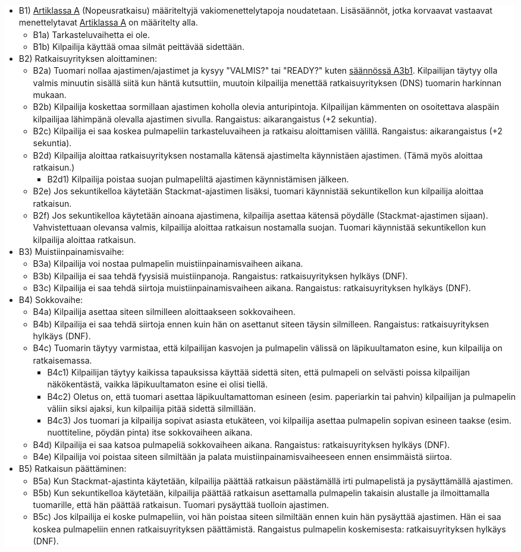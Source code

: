 - B1) [Artiklassa A](regulations:article:A) (Nopeusratkaisu) määriteltyjä vakiomenettelytapoja noudatetaan. Lisäsäännöt, jotka korvaavat vastaavat menettelytavat [Artiklassa A](regulations:article:A) on määritelty alla.
    - B1a) Tarkasteluvaihetta ei ole.
    - B1b) Kilpailija käyttää omaa silmät peittävää sidettään.
- B2) Ratkaisuyrityksen aloittaminen:
    - B2a) Tuomari nollaa ajastimen/ajastimet ja kysyy "VALMIS?" tai "READY?" kuten [säännössä A3b1](regulations:regulation:A3b1). Kilpailijan täytyy olla valmis minuutin sisällä siitä kun häntä kutsuttiin, muutoin kilpailija menettää ratkaisuyrityksen (DNS) tuomarin harkinnan mukaan.
    - B2b) Kilpailija koskettaa sormillaan ajastimen koholla olevia anturipintoja. Kilpailijan kämmenten on osoitettava alaspäin kilpailijaa lähimpänä olevalla ajastimen sivulla. Rangaistus: aikarangaistus (+2 sekuntia).
    - B2c) Kilpailija ei saa koskea pulmapeliin tarkasteluvaiheen ja ratkaisu aloittamisen välillä. Rangaistus: aikarangaistus (+2 sekuntia).
    - B2d) Kilpailija aloittaa ratkaisuyrityksen nostamalla kätensä ajastimelta käynnistäen ajastimen. (Tämä myös aloittaa ratkaisun.)
        - B2d1) Kilpailija poistaa suojan pulmapeliltä ajastimen käynnistämisen jälkeen.
    - B2e) Jos sekuntikelloa käytetään Stackmat-ajastimen lisäksi, tuomari käynnistää sekuntikellon kun kilpailija aloittaa ratkaisun.
    - B2f) Jos sekuntikelloa käytetään ainoana ajastimena, kilpailija asettaa kätensä pöydälle (Stackmat-ajastimen sijaan). Vahvistettuaan olevansa valmis, kilpailija aloittaa ratkaisun nostamalla suojan. Tuomari käynnistää sekuntikellon kun kilpailija aloittaa ratkaisun.
- B3) Muistiinpainamisvaihe:
    - B3a) Kilpailija voi nostaa pulmapelin muistiinpainamisvaiheen aikana.
    - B3b) Kilpailija ei saa tehdä fyysisiä muistiinpanoja. Rangaistus: ratkaisuyrityksen hylkäys (DNF).
    - B3c) Kilpailija ei saa tehdä siirtoja muistiinpainamisvaiheen aikana. Rangaistus: ratkaisuyrityksen hylkäys (DNF).
- B4) Sokkovaihe:
    - B4a) Kilpailija asettaa siteen silmilleen aloittaakseen sokkovaiheen.
    - B4b) Kilpailija ei saa tehdä siirtoja ennen kuin hän on asettanut siteen täysin silmilleen. Rangaistus: ratkaisuyrityksen hylkäys (DNF).
    - B4c) Tuomarin täytyy varmistaa, että kilpailijan kasvojen ja pulmapelin välissä on läpikuultamaton esine, kun kilpailija on ratkaisemassa.
        - B4c1) Kilpailijan täytyy kaikissa tapauksissa käyttää sidettä siten, että pulmapeli on selvästi poissa kilpailijan näkökentästä, vaikka läpikuultamaton esine ei olisi tiellä.
        - B4c2) Oletus on, että tuomari asettaa läpikuultamattoman esineen (esim. paperiarkin tai pahvin) kilpailijan ja pulmapelin väliin siksi ajaksi, kun kilpailija pitää sidettä silmillään.
        - B4c3) Jos tuomari ja kilpailija sopivat asiasta etukäteen, voi kilpailija asettaa pulmapelin sopivan esineen taakse (esim. nuottiteline, pöydän pinta) itse sokkovaiheen aikana.
    - B4d) Kilpailija ei saa katsoa pulmapeliä sokkovaiheen aikana. Rangaistus: ratkaisuyrityksen hylkäys (DNF).
    - B4e) Kilpailija voi poistaa siteen silmiltään ja palata muistiinpainamisvaiheeseen ennen ensimmäistä siirtoa.
- B5) Ratkaisun päättäminen:
    - B5a) Kun Stackmat-ajastinta käytetään, kilpailija päättää ratkaisun päästämällä irti pulmapelistä ja pysäyttämällä ajastimen.
    - B5b) Kun sekuntikelloa käytetään, kilpailija päättää ratkaisun asettamalla pulmapelin takaisin alustalle ja ilmoittamalla tuomarille, että hän päättää ratkaisun. Tuomari pysäyttää tuolloin ajastimen.
    - B5c) Jos kilpailija ei koske pulmapeliin, voi hän poistaa siteen silmiltään ennen kuin hän pysäyttää ajastimen. Hän ei saa koskea pulmapeliin ennen ratkaisuyrityksen päättämistä. Rangaistus pulmapelin koskemisesta: ratkaisuyrityksen hylkäys (DNF).

